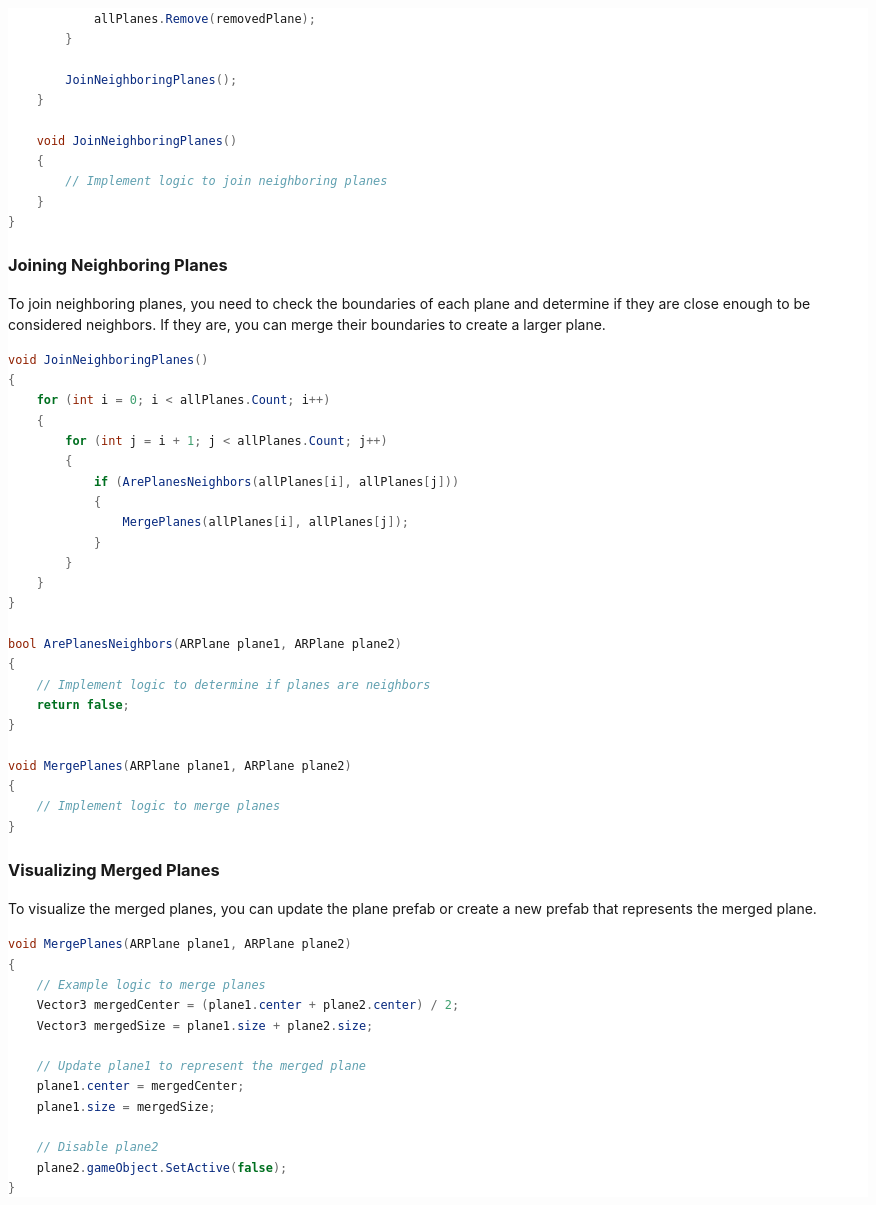 ```csharp
            allPlanes.Remove(removedPlane);
        }

        JoinNeighboringPlanes();
    }

    void JoinNeighboringPlanes()
    {
        // Implement logic to join neighboring planes
    }
}
```

### Joining Neighboring Planes

To join neighboring planes, you need to check the boundaries of each plane and determine if they are close enough to be considered neighbors. If they are, you can merge their boundaries to create a larger plane.

```csharp
void JoinNeighboringPlanes()
{
    for (int i = 0; i < allPlanes.Count; i++)
    {
        for (int j = i + 1; j < allPlanes.Count; j++)
        {
            if (ArePlanesNeighbors(allPlanes[i], allPlanes[j]))
            {
                MergePlanes(allPlanes[i], allPlanes[j]);
            }
        }
    }
}

bool ArePlanesNeighbors(ARPlane plane1, ARPlane plane2)
{
    // Implement logic to determine if planes are neighbors
    return false;
}

void MergePlanes(ARPlane plane1, ARPlane plane2)
{
    // Implement logic to merge planes
}
```

### Visualizing Merged Planes

To visualize the merged planes, you can update the plane prefab or create a new prefab that represents the merged plane.

```csharp
void MergePlanes(ARPlane plane1, ARPlane plane2)
{
    // Example logic to merge planes
    Vector3 mergedCenter = (plane1.center + plane2.center) / 2;
    Vector3 mergedSize = plane1.size + plane2.size;

    // Update plane1 to represent the merged plane
    plane1.center = mergedCenter;
    plane1.size = mergedSize;

    // Disable plane2
    plane2.gameObject.SetActive(false);
}
```